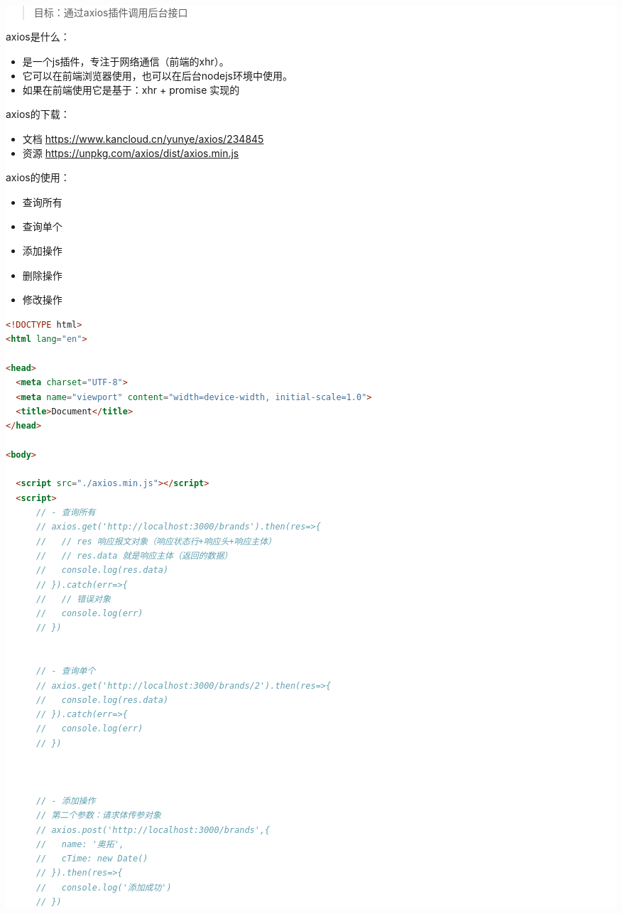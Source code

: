 > 目标：通过axios插件调用后台接口

axios是什么：

- 是一个js插件，专注于网络通信（前端的xhr）。
- 它可以在前端浏览器使用，也可以在后台nodejs环境中使用。
- 如果在前端使用它是基于：xhr + promise 实现的

axios的下载：

- 文档  https://www.kancloud.cn/yunye/axios/234845 
- 资源  https://unpkg.com/axios/dist/axios.min.js

axios的使用：

- 查询所有

- 查询单个

- 添加操作

- 删除操作

- 修改操作

```html
<!DOCTYPE html>
<html lang="en">

<head>
  <meta charset="UTF-8">
  <meta name="viewport" content="width=device-width, initial-scale=1.0">
  <title>Document</title>
</head>

<body>

  <script src="./axios.min.js"></script>
  <script>
      // - 查询所有
      // axios.get('http://localhost:3000/brands').then(res=>{
      //   // res 响应报文对象（响应状态行+响应头+响应主体）
      //   // res.data 就是响应主体（返回的数据）
      //   console.log(res.data)
      // }).catch(err=>{
      //   // 错误对象
      //   console.log(err)
      // })


      // - 查询单个
      // axios.get('http://localhost:3000/brands/2').then(res=>{
      //   console.log(res.data)
      // }).catch(err=>{
      //   console.log(err)
      // })



      // - 添加操作
      // 第二个参数：请求体传参对象
      // axios.post('http://localhost:3000/brands',{
      //   name: '奥拓',
      //   cTime: new Date()
      // }).then(res=>{
      //   console.log('添加成功')
      // })


```